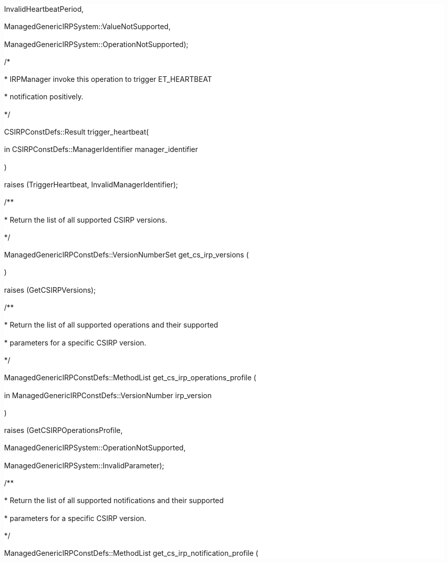 InvalidHeartbeatPeriod,

ManagedGenericIRPSystem::ValueNotSupported,

ManagedGenericIRPSystem::OperationNotSupported);

/\*

\* IRPManager invoke this operation to trigger ET\_HEARTBEAT

\* notification positively.

\*/

CSIRPConstDefs::Result trigger\_heartbeat(

in CSIRPConstDefs::ManagerIdentifier manager\_identifier

)

raises (TriggerHeartbeat, InvalidManagerIdentifier);

/\*\*

\* Return the list of all supported CSIRP versions.

\*/

ManagedGenericIRPConstDefs::VersionNumberSet get\_cs\_irp\_versions (

)

raises (GetCSIRPVersions);

/\*\*

\* Return the list of all supported operations and their supported

\* parameters for a specific CSIRP version.

\*/

ManagedGenericIRPConstDefs::MethodList get\_cs\_irp\_operations\_profile
(

in ManagedGenericIRPConstDefs::VersionNumber irp\_version

)

raises (GetCSIRPOperationsProfile,

ManagedGenericIRPSystem::OperationNotSupported,

ManagedGenericIRPSystem::InvalidParameter);

/\*\*

\* Return the list of all supported notifications and their supported

\* parameters for a specific CSIRP version.

\*/

ManagedGenericIRPConstDefs::MethodList
get\_cs\_irp\_notification\_profile (
